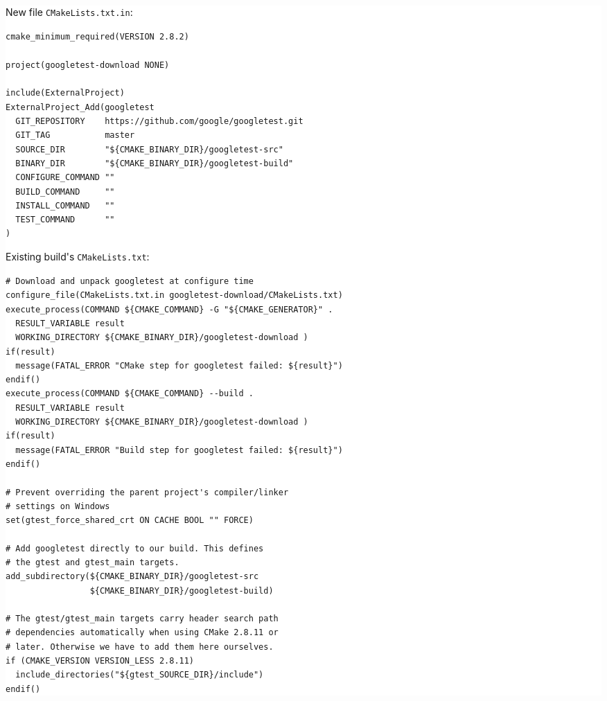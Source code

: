 New file `CMakeLists.txt.in`:

    cmake_minimum_required(VERSION 2.8.2)
 
    project(googletest-download NONE)
 
    include(ExternalProject)
    ExternalProject_Add(googletest
      GIT_REPOSITORY    https://github.com/google/googletest.git
      GIT_TAG           master
      SOURCE_DIR        "${CMAKE_BINARY_DIR}/googletest-src"
      BINARY_DIR        "${CMAKE_BINARY_DIR}/googletest-build"
      CONFIGURE_COMMAND ""
      BUILD_COMMAND     ""
      INSTALL_COMMAND   ""
      TEST_COMMAND      ""
    )
    
Existing build's `CMakeLists.txt`:

    # Download and unpack googletest at configure time
    configure_file(CMakeLists.txt.in googletest-download/CMakeLists.txt)
    execute_process(COMMAND ${CMAKE_COMMAND} -G "${CMAKE_GENERATOR}" .
      RESULT_VARIABLE result
      WORKING_DIRECTORY ${CMAKE_BINARY_DIR}/googletest-download )
    if(result)
      message(FATAL_ERROR "CMake step for googletest failed: ${result}")
    endif()
    execute_process(COMMAND ${CMAKE_COMMAND} --build .
      RESULT_VARIABLE result
      WORKING_DIRECTORY ${CMAKE_BINARY_DIR}/googletest-download )
    if(result)
      message(FATAL_ERROR "Build step for googletest failed: ${result}")
    endif()

    # Prevent overriding the parent project's compiler/linker
    # settings on Windows
    set(gtest_force_shared_crt ON CACHE BOOL "" FORCE)
    
    # Add googletest directly to our build. This defines
    # the gtest and gtest_main targets.
    add_subdirectory(${CMAKE_BINARY_DIR}/googletest-src
                     ${CMAKE_BINARY_DIR}/googletest-build)

    # The gtest/gtest_main targets carry header search path
    # dependencies automatically when using CMake 2.8.11 or
    # later. Otherwise we have to add them here ourselves.
    if (CMAKE_VERSION VERSION_LESS 2.8.11)
      include_directories("${gtest_SOURCE_DIR}/include")
    endif()
